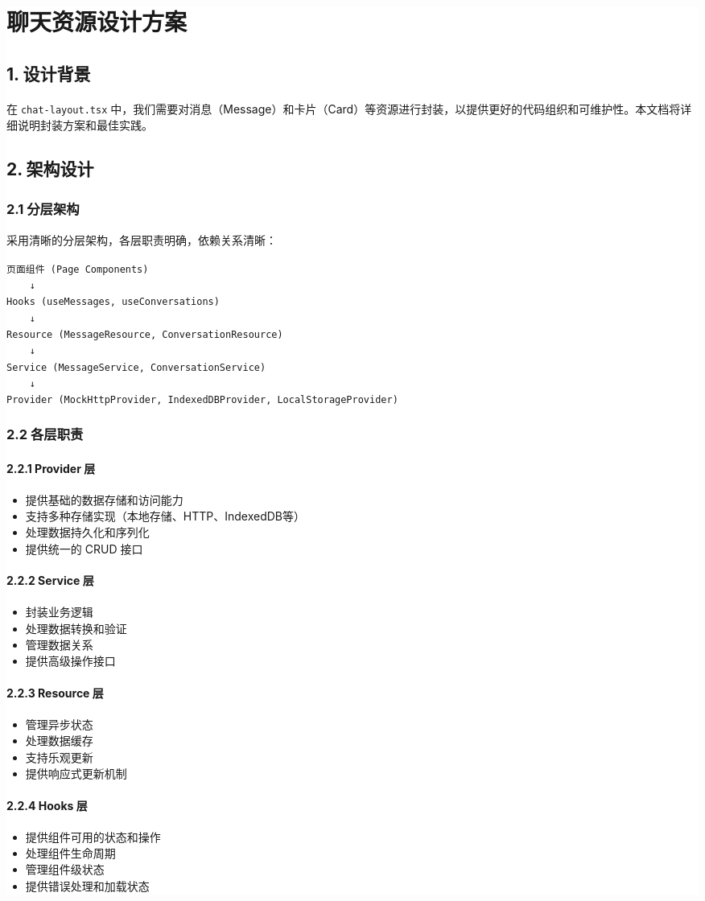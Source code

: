 # 聊天资源设计方案

## 1. 设计背景

在 `chat-layout.tsx` 中，我们需要对消息（Message）和卡片（Card）等资源进行封装，以提供更好的代码组织和可维护性。本文档将详细说明封装方案和最佳实践。

## 2. 架构设计

### 2.1 分层架构

采用清晰的分层架构，各层职责明确，依赖关系清晰：

```
页面组件 (Page Components)
    ↓
Hooks (useMessages, useConversations)
    ↓
Resource (MessageResource, ConversationResource)
    ↓
Service (MessageService, ConversationService)
    ↓
Provider (MockHttpProvider, IndexedDBProvider, LocalStorageProvider)
```

### 2.2 各层职责

#### 2.2.1 Provider 层
- 提供基础的数据存储和访问能力
- 支持多种存储实现（本地存储、HTTP、IndexedDB等）
- 处理数据持久化和序列化
- 提供统一的 CRUD 接口

#### 2.2.2 Service 层
- 封装业务逻辑
- 处理数据转换和验证
- 管理数据关系
- 提供高级操作接口

#### 2.2.3 Resource 层
- 管理异步状态
- 处理数据缓存
- 支持乐观更新
- 提供响应式更新机制

#### 2.2.4 Hooks 层
- 提供组件可用的状态和操作
- 处理组件生命周期
- 管理组件级状态
- 提供错误处理和加载状态
